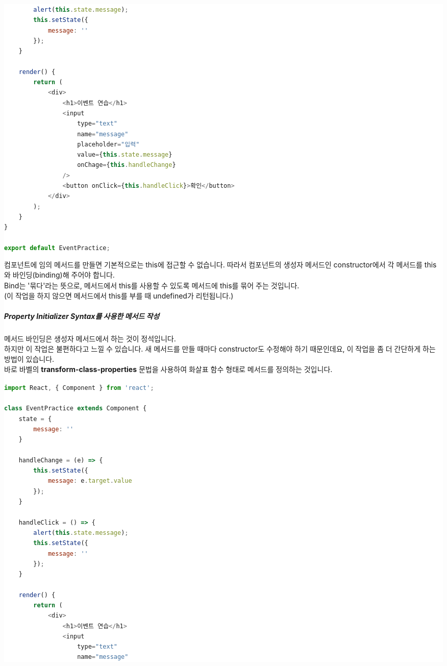 ```JavaScript
        alert(this.state.message);
        this.setState({
            message: ''
        });
    }

    render() {
        return (
            <div>
                <h1>이벤트 연습</h1>
                <input
                    type="text"
                    name="message"
                    placeholder="입력"
                    value={this.state.message}
                    onChage={this.handleChange}
                />
                <button onClick={this.handleClick}>확인</button>
            </div>
        );
    }
}

export default EventPractice;
```
컴포넌트에 임의 메서드를 만들면 기본적으로는 this에 접근할 수 없습니다. 따라서 컴포넌트의 생성자 메서드인 constructor에서 각 메서드를 this와 바인딩(binding)해 주어야 합니다.<br>
Bind는 '묶다'라는 뜻으로, 메서드에서 this를 사용할 수 있도록 메서드에 this를 묶어 주는 것입니다.<br>
(이 작업을 하지 않으면 메서드에서 this를 부를 때 undefined가 리턴됩니다.)

##### Property Initializer Syntax를 사용한 메서드 작성
메서드 바인딩은 생성자 메서드에서 하는 것이 정석입니다. <br>
하지만 이 작업은 불편하다고 느낄 수 있습니다. 새 메서드를 만들 때마다 constructor도 수정해야 하기 때문인데요, 이 작업을 좀 더 간단하게 하는 방법이 있습니다. <br>
바로 바벨의 **transform-class-properties** 문법을 사용하여 화살표 함수 형태로 메서드를 정의하는 것입니다.
```JavaScript
import React, { Component } from 'react';

class EventPractice extends Component {
    state = {
        message: ''
    }

    handleChange = (e) => {
        this.setState({
            message: e.target.value
        });
    }

    handleClick = () => {
        alert(this.state.message);
        this.setState({
            message: ''
        });
    }

    render() {
        return (
            <div>
                <h1>이벤트 연습</h1>
                <input
                    type="text"
                    name="message"
```
